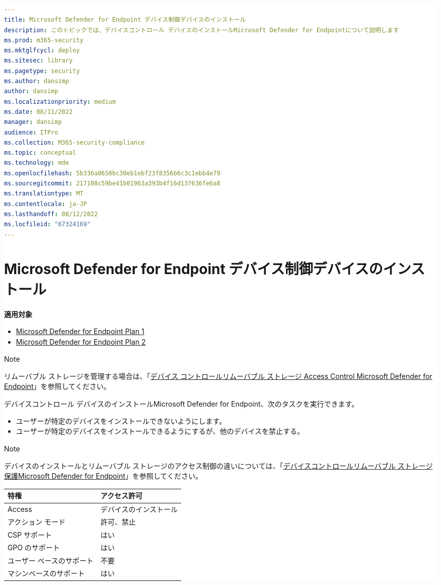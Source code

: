 ```yaml
---
title: Microsoft Defender for Endpoint デバイス制御デバイスのインストール
description: このトピックでは、デバイスコントロール デバイスのインストールMicrosoft Defender for Endpointについて説明します
ms.prod: m365-security
ms.mktglfcycl: deploy
ms.sitesec: library
ms.pagetype: security
ms.author: dansimp
author: dansimp
ms.localizationpriority: medium
ms.date: 08/11/2022
manager: dansimp
audience: ITPro
ms.collection: M365-security-compliance
ms.topic: conceptual
ms.technology: mde
ms.openlocfilehash: 5b336a0650bc30eb1ebf23f8356b6c3c1ebb4e79
ms.sourcegitcommit: 217108c59be41b01963a393b4f16d137636fe6a8
ms.translationtype: MT
ms.contentlocale: ja-JP
ms.lasthandoff: 08/12/2022
ms.locfileid: "67324169"
---
```

# <a name="microsoft-defender-for-endpoint-device-control-device-installation"></a>Microsoft Defender for Endpoint デバイス制御デバイスのインストール

**適用対象**
- [Microsoft Defender for Endpoint Plan 1](https://go.microsoft.com/fwlink/p/?linkid=2154037)
- [Microsoft Defender for Endpoint Plan 2](https://go.microsoft.com/fwlink/p/?linkid=2154037)


> [!NOTE]
> リムーバブル ストレージを管理する場合は、「[デバイス コントロールリムーバブル ストレージ Access Control Microsoft Defender for Endpoint](/microsoft-365/security/defender-endpoint/device-control-removable-storage-access-control)」を参照してください。

デバイスコントロール デバイスのインストールMicrosoft Defender for Endpoint、次のタスクを実行できます。

- ユーザーが特定のデバイスをインストールできないようにします。
- ユーザーが特定のデバイスをインストールできるようにするが、他のデバイスを禁止する。

> [!NOTE]
> デバイスのインストールとリムーバブル ストレージのアクセス制御の違いについては、「[デバイスコントロールリムーバブル ストレージ保護Microsoft Defender for Endpoint](/microsoft-365/security/defender-endpoint/device-control-removable-storage-protection?view=o365-worldwide&preserve-view=true)」を参照してください。

|特権|アクセス許可|
|:---|:---|
|Access|デバイスのインストール |
|アクション モード|許可、禁止 |
|CSP サポート|はい|
|GPO のサポート|はい|
|ユーザー ベースのサポート|不要|
|マシンベースのサポート|はい|
